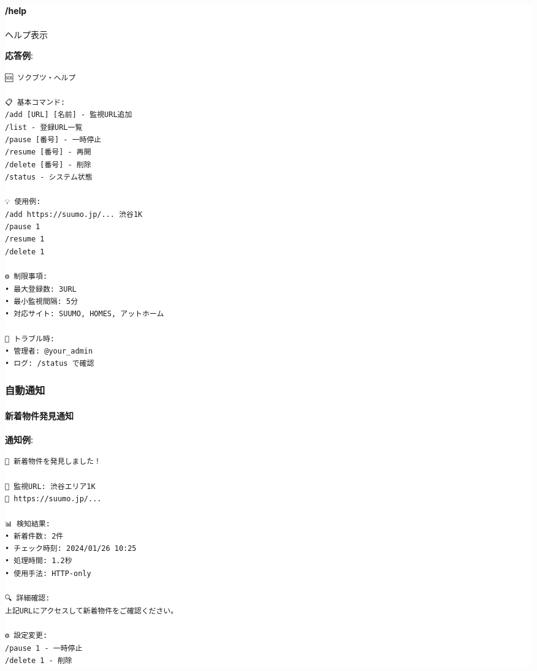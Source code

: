 #### /help
ヘルプ表示

**応答例**:
```
🆘 ソクブツ・ヘルプ

📋 基本コマンド:
/add [URL] [名前] - 監視URL追加
/list - 登録URL一覧
/pause [番号] - 一時停止
/resume [番号] - 再開
/delete [番号] - 削除
/status - システム状態

💡 使用例:
/add https://suumo.jp/... 渋谷1K
/pause 1
/resume 1
/delete 1

⚙️ 制限事項:
• 最大登録数: 3URL
• 最小監視間隔: 5分
• 対応サイト: SUUMO, HOMES, アットホーム

🔧 トラブル時:
• 管理者: @your_admin
• ログ: /status で確認
```

### 自動通知

#### 新着物件発見通知

**通知例**:
```
🎉 新着物件を発見しました！

📍 監視URL: 渋谷エリア1K
🔗 https://suumo.jp/...

📊 検知結果:
• 新着件数: 2件
• チェック時刻: 2024/01/26 10:25
• 処理時間: 1.2秒
• 使用手法: HTTP-only

🔍 詳細確認:
上記URLにアクセスして新着物件をご確認ください。

⚙️ 設定変更:
/pause 1 - 一時停止
/delete 1 - 削除
```

